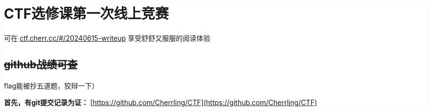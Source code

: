 
# CTF选修课第一次线上竞赛

可在 [ctf.cherr.cc/#/20240615-writeup](https://ctf.cherr.cc/#/20240615-writeup) 享受舒舒又服服的阅读体验

## **~~github战绩可查~~**

flag能被抄五道题，狡辩一下）

**首先，有git提交记录为证：**
[https://github.com/Cherrling/CTF](https://github.com/Cherrling/CTF)

